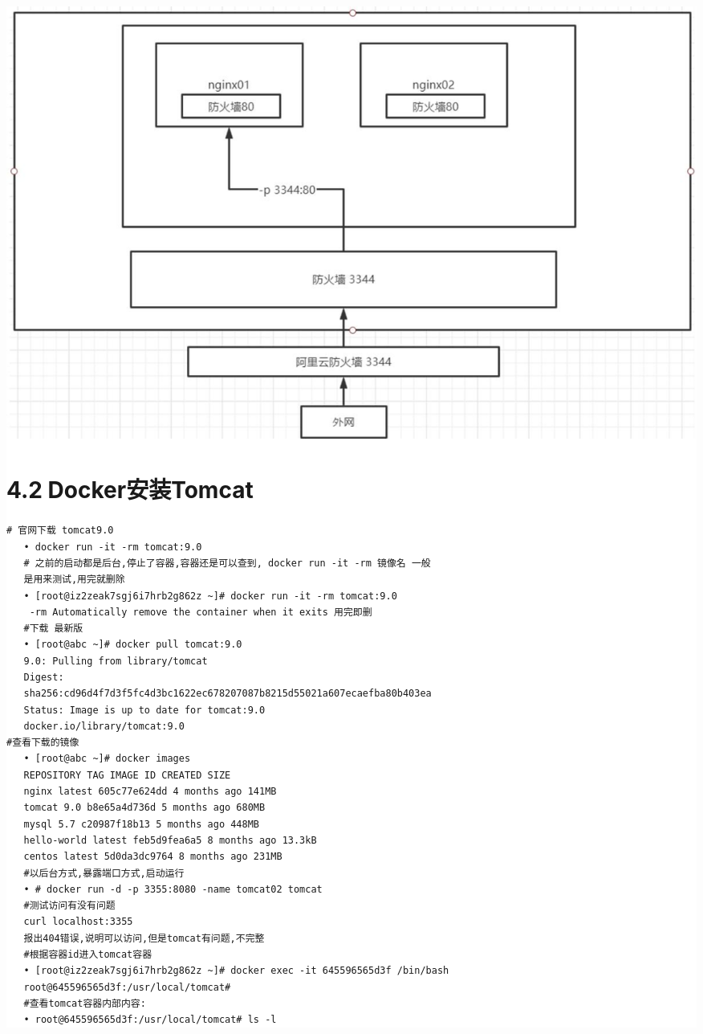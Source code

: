 ![](_page_26_Figure_3.jpeg)

# **4.2 Docker安装Tomcat**

```
# 官网下载 tomcat9.0
   • docker run -it -rm tomcat:9.0
   # 之前的启动都是后台,停止了容器,容器还是可以查到, docker run -it -rm 镜像名 一般
   是用来测试,用完就删除
   • [root@iz2zeak7sgj6i7hrb2g862z ~]# docker run -it -rm tomcat:9.0
    -rm Automatically remove the container when it exits 用完即删
   #下载 最新版
   • [root@abc ~]# docker pull tomcat:9.0
   9.0: Pulling from library/tomcat
   Digest:
   sha256:cd96d4f7d3f5fc4d3bc1622ec678207087b8215d55021a607ecaefba80b403ea
   Status: Image is up to date for tomcat:9.0
   docker.io/library/tomcat:9.0
#查看下载的镜像
   • [root@abc ~]# docker images
   REPOSITORY TAG IMAGE ID CREATED SIZE
   nginx latest 605c77e624dd 4 months ago 141MB
   tomcat 9.0 b8e65a4d736d 5 months ago 680MB
   mysql 5.7 c20987f18b13 5 months ago 448MB
   hello-world latest feb5d9fea6a5 8 months ago 13.3kB
   centos latest 5d0da3dc9764 8 months ago 231MB
   #以后台方式,暴露端口方式,启动运行
   • # docker run -d -p 3355:8080 -name tomcat02 tomcat
   #测试访问有没有问题
   curl localhost:3355
   报出404错误,说明可以访问,但是tomcat有问题,不完整
   #根据容器id进入tomcat容器
   • [root@iz2zeak7sgj6i7hrb2g862z ~]# docker exec -it 645596565d3f /bin/bash
   root@645596565d3f:/usr/local/tomcat#
   #查看tomcat容器内部内容:
   • root@645596565d3f:/usr/local/tomcat# ls -l
```